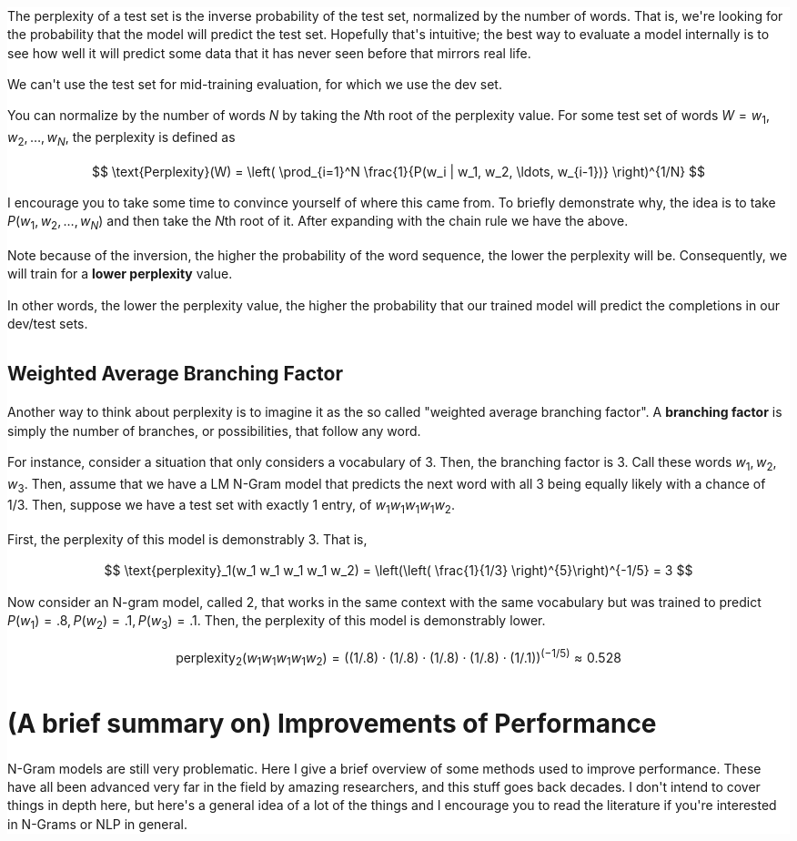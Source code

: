 The perplexity of a test set is the inverse probability of the test set, normalized by the number of words. That is, we're looking for the probability that the model will predict the test set. Hopefully that's intuitive; the best way to evaluate a model internally is to see how well it will predict some data that it has never seen before that mirrors real life.

We can't use the test set for mid-training evaluation, for which we use the dev set. 

You can normalize by the number of words $N$ by taking the $N$th root of the perplexity value. For some test set of words $W=w_1, w_2, \ldots, w_N$, the perplexity is defined as 

$$
\text{Perplexity}(W) = \left( \prod_{i=1}^N \frac{1}{P(w_i | w_1, w_2, \ldots, w_{i-1})} \right)^{1/N}
$$

I encourage you to take some time to convince yourself of where this came from. To briefly demonstrate why, the idea is to take $P(w_1, w_2, \ldots, w_N)$ and then take the $N$th root of it. After expanding with the chain rule we have the above.

Note because of the inversion, the higher the probability of the word sequence, the lower the perplexity will be. Consequently, we will train for a **lower perplexity** value. 

In other words, the lower the perplexity value, the higher the probability that our trained model will predict the completions in our dev/test sets.

## Weighted Average Branching Factor

Another way to think about perplexity is to imagine it as the so called "weighted average branching factor". A **branching factor** is simply the number of branches, or possibilities, that follow any word. 

For instance, consider a situation that only considers a vocabulary of 3. Then, the branching factor is 3. Call these words $w_1, w_2, w_3$. Then, assume that we have a LM N-Gram model that predicts the next word with all 3 being equally likely with a chance of $1/3$. Then, suppose we have a test set with exactly 1 entry, of $w_1 w_1 w_1 w_1 w_2$. 

First, the perplexity of this model is demonstrably 3. That is,

$$
\text{perplexity}_1(w_1 w_1 w_1 w_1 w_2) = \left(\left( \frac{1}{1/3} \right)^{5}\right)^{-1/5} = 3
$$

Now consider an N-gram model, called 2, that works in the same context with the same vocabulary but was trained to predict $P(w_1)=.8, P(w_2)=.1, P(w_3)=.1$. Then, the perplexity of this model is demonstrably lower. 

$$
\text{perplexity}_2(w_1 w_1 w_1 w_1 w_2) = ((1/.8)\cdot (1/.8)\cdot (1/.8)\cdot (1/.8)\cdot (1/.1))^{(-1/5)}\approx 0.528
$$

# (A brief summary on) Improvements of Performance

N-Gram models are still very problematic. Here I give a brief overview of some methods used to improve performance. These have all been advanced very far in the field by amazing researchers, and this stuff goes back decades. I don't intend to cover things in depth here, but here's a general idea of a lot of the things and I encourage you to read the literature if you're interested in N-Grams or NLP in general.
